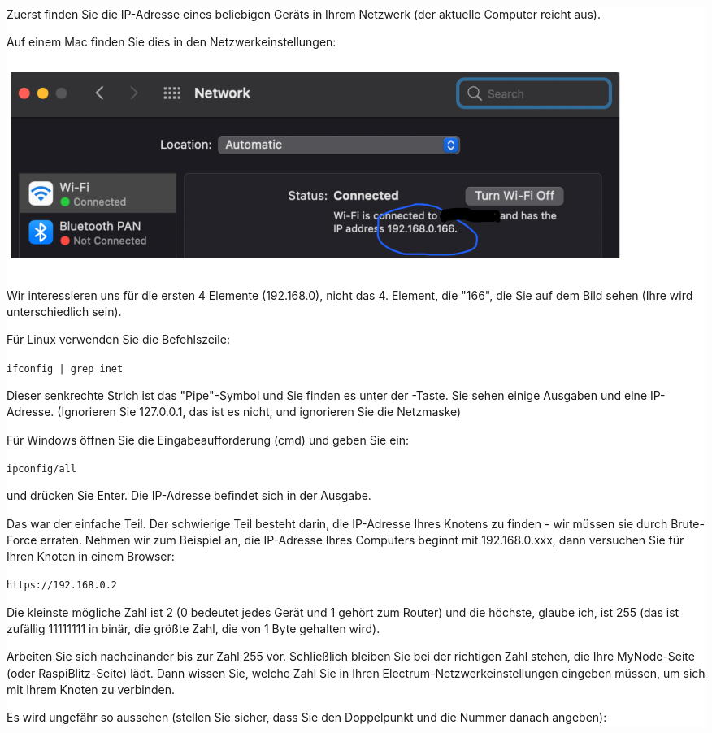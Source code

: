 Zuerst finden Sie die IP-Adresse eines beliebigen Geräts in Ihrem Netzwerk (der aktuelle Computer reicht aus).

Auf einem Mac finden Sie dies in den Netzwerkeinstellungen:

![image](assets/21.png)

Wir interessieren uns für die ersten 4 Elemente (192.168.0), nicht das 4. Element, die "166", die Sie auf dem Bild sehen (Ihre wird unterschiedlich sein).

Für Linux verwenden Sie die Befehlszeile:

```
ifconfig | grep inet
```

Dieser senkrechte Strich ist das "Pipe"-Symbol und Sie finden es unter der <delete>-Taste. Sie sehen einige Ausgaben und eine IP-Adresse. (Ignorieren Sie 127.0.0.1, das ist es nicht, und ignorieren Sie die Netzmaske)

Für Windows öffnen Sie die Eingabeaufforderung (cmd) und geben Sie ein:

```
ipconfig/all
```

und drücken Sie Enter. Die IP-Adresse befindet sich in der Ausgabe.

Das war der einfache Teil. Der schwierige Teil besteht darin, die IP-Adresse Ihres Knotens zu finden - wir müssen sie durch Brute-Force erraten. Nehmen wir zum Beispiel an, die IP-Adresse Ihres Computers beginnt mit 192.168.0.xxx, dann versuchen Sie für Ihren Knoten in einem Browser:

```
https://192.168.0.2
```

Die kleinste mögliche Zahl ist 2 (0 bedeutet jedes Gerät und 1 gehört zum Router) und die höchste, glaube ich, ist 255 (das ist zufällig 11111111 in binär, die größte Zahl, die von 1 Byte gehalten wird).

Arbeiten Sie sich nacheinander bis zur Zahl 255 vor. Schließlich bleiben Sie bei der richtigen Zahl stehen, die Ihre MyNode-Seite (oder RaspiBlitz-Seite) lädt. Dann wissen Sie, welche Zahl Sie in Ihren Electrum-Netzwerkeinstellungen eingeben müssen, um sich mit Ihrem Knoten zu verbinden.

Es wird ungefähr so aussehen (stellen Sie sicher, dass Sie den Doppelpunkt und die Nummer danach angeben):
